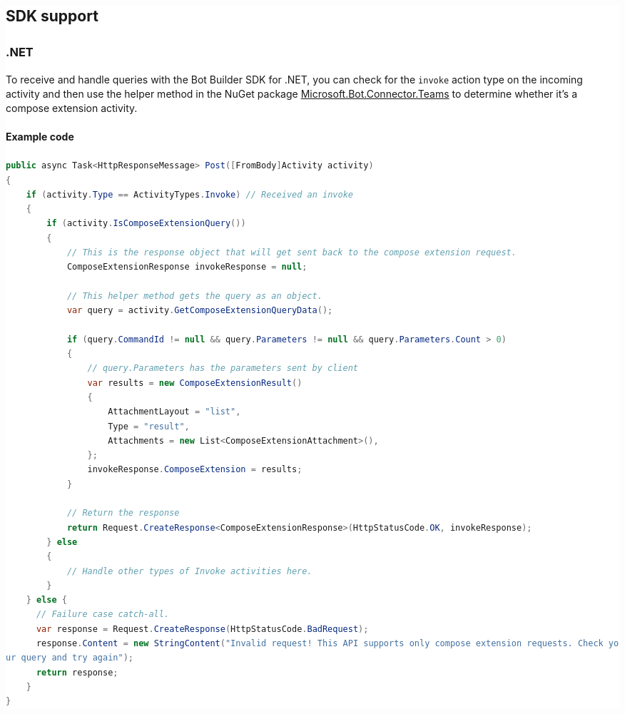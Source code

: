 ## SDK support

### .NET

To receive and handle queries with the Bot Builder SDK for .NET, you can check for the `invoke` action type on the incoming activity and then use the helper method in the NuGet package [Microsoft.Bot.Connector.Teams](https://www.nuget.org/packages/Microsoft.Bot.Connector.Teams) to determine whether it’s a compose extension activity.

#### Example code

```csharp
public async Task<HttpResponseMessage> Post([FromBody]Activity activity)
{
    if (activity.Type == ActivityTypes.Invoke) // Received an invoke
    {
        if (activity.IsComposeExtensionQuery())
        {
            // This is the response object that will get sent back to the compose extension request.
            ComposeExtensionResponse invokeResponse = null;

            // This helper method gets the query as an object.
            var query = activity.GetComposeExtensionQueryData();

            if (query.CommandId != null && query.Parameters != null && query.Parameters.Count > 0)
            {
                // query.Parameters has the parameters sent by client
                var results = new ComposeExtensionResult()
                {
                    AttachmentLayout = "list",
                    Type = "result",
                    Attachments = new List<ComposeExtensionAttachment>(),
                };
                invokeResponse.ComposeExtension = results;
            }

            // Return the response
            return Request.CreateResponse<ComposeExtensionResponse>(HttpStatusCode.OK, invokeResponse);
        } else
        {
            // Handle other types of Invoke activities here.
        }
    } else {
      // Failure case catch-all.
      var response = Request.CreateResponse(HttpStatusCode.BadRequest);
      response.Content = new StringContent("Invalid request! This API supports only compose extension requests. Check your query and try again");
      return response;
    }
}
```
